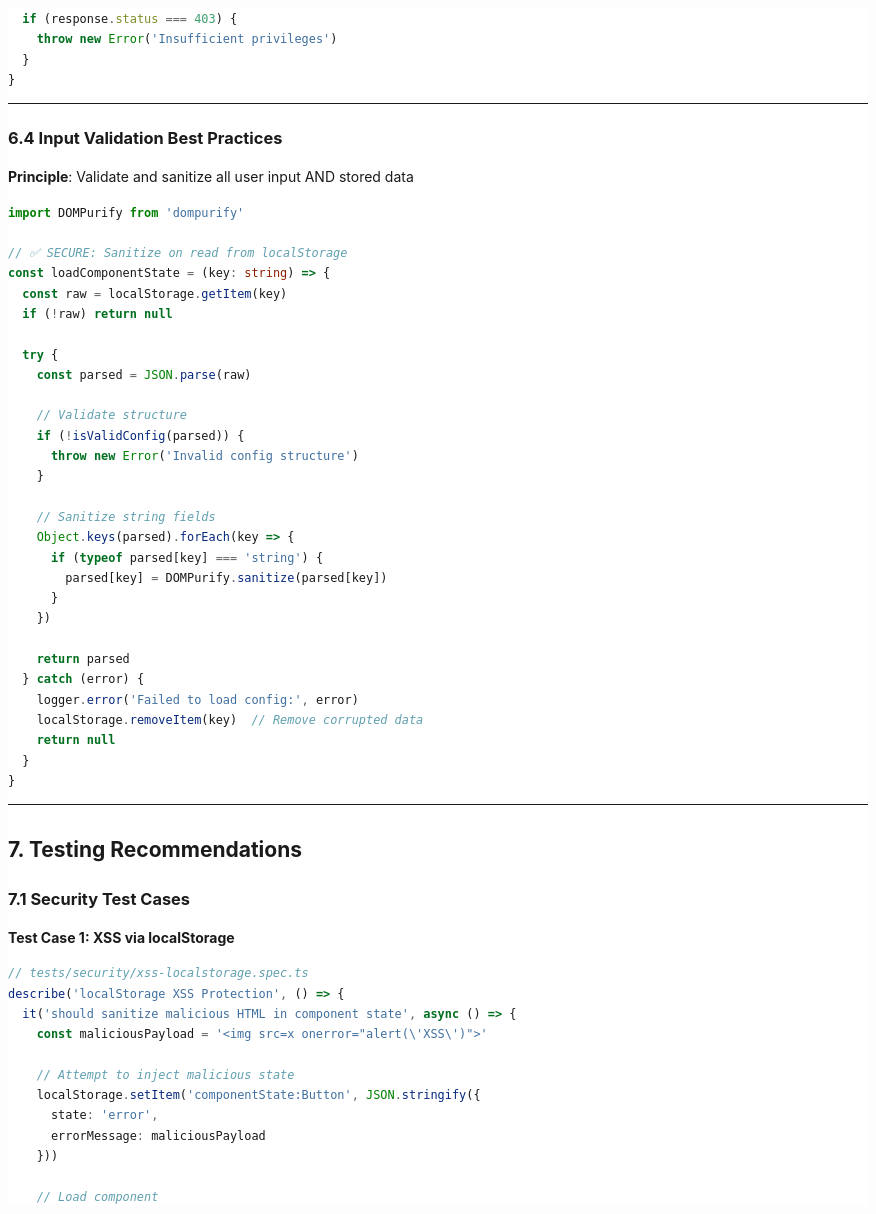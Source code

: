 ```typescript
  if (response.status === 403) {
    throw new Error('Insufficient privileges')
  }
}
```

---

### 6.4 Input Validation Best Practices

**Principle**: Validate and sanitize all user input AND stored data

```typescript
import DOMPurify from 'dompurify'

// ✅ SECURE: Sanitize on read from localStorage
const loadComponentState = (key: string) => {
  const raw = localStorage.getItem(key)
  if (!raw) return null

  try {
    const parsed = JSON.parse(raw)

    // Validate structure
    if (!isValidConfig(parsed)) {
      throw new Error('Invalid config structure')
    }

    // Sanitize string fields
    Object.keys(parsed).forEach(key => {
      if (typeof parsed[key] === 'string') {
        parsed[key] = DOMPurify.sanitize(parsed[key])
      }
    })

    return parsed
  } catch (error) {
    logger.error('Failed to load config:', error)
    localStorage.removeItem(key)  // Remove corrupted data
    return null
  }
}
```

---

## 7. Testing Recommendations

### 7.1 Security Test Cases

**Test Case 1: XSS via localStorage**
```typescript
// tests/security/xss-localstorage.spec.ts
describe('localStorage XSS Protection', () => {
  it('should sanitize malicious HTML in component state', async () => {
    const maliciousPayload = '<img src=x onerror="alert(\'XSS\')">'

    // Attempt to inject malicious state
    localStorage.setItem('componentState:Button', JSON.stringify({
      state: 'error',
      errorMessage: maliciousPayload
    }))

    // Load component
```